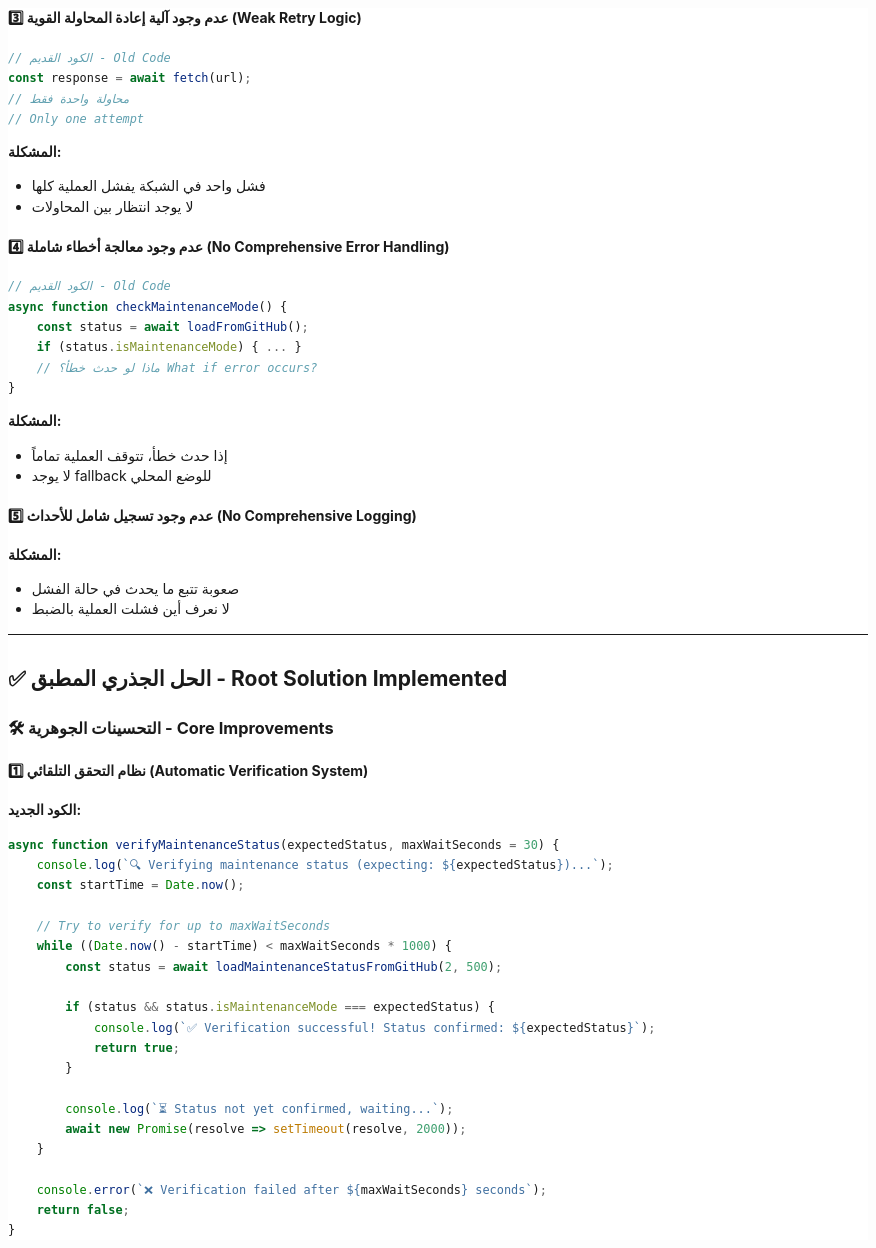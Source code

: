 #### 3️⃣ عدم وجود آلية إعادة المحاولة القوية (Weak Retry Logic)
```javascript
// الكود القديم - Old Code
const response = await fetch(url);
// محاولة واحدة فقط
// Only one attempt
```

**المشكلة:**
- فشل واحد في الشبكة يفشل العملية كلها
- لا يوجد انتظار بين المحاولات

#### 4️⃣ عدم وجود معالجة أخطاء شاملة (No Comprehensive Error Handling)
```javascript
// الكود القديم - Old Code
async function checkMaintenanceMode() {
    const status = await loadFromGitHub();
    if (status.isMaintenanceMode) { ... }
    // ماذا لو حدث خطأ؟ What if error occurs?
}
```

**المشكلة:**
- إذا حدث خطأ، تتوقف العملية تماماً
- لا يوجد fallback للوضع المحلي

#### 5️⃣ عدم وجود تسجيل شامل للأحداث (No Comprehensive Logging)
**المشكلة:**
- صعوبة تتبع ما يحدث في حالة الفشل
- لا نعرف أين فشلت العملية بالضبط

---

## ✅ الحل الجذري المطبق - Root Solution Implemented

### 🛠️ التحسينات الجوهرية - Core Improvements

#### 1️⃣ نظام التحقق التلقائي (Automatic Verification System)

**الكود الجديد:**
```javascript
async function verifyMaintenanceStatus(expectedStatus, maxWaitSeconds = 30) {
    console.log(`🔍 Verifying maintenance status (expecting: ${expectedStatus})...`);
    const startTime = Date.now();
    
    // Try to verify for up to maxWaitSeconds
    while ((Date.now() - startTime) < maxWaitSeconds * 1000) {
        const status = await loadMaintenanceStatusFromGitHub(2, 500);
        
        if (status && status.isMaintenanceMode === expectedStatus) {
            console.log(`✅ Verification successful! Status confirmed: ${expectedStatus}`);
            return true;
        }
        
        console.log(`⏳ Status not yet confirmed, waiting...`);
        await new Promise(resolve => setTimeout(resolve, 2000));
    }
    
    console.error(`❌ Verification failed after ${maxWaitSeconds} seconds`);
    return false;
}
```